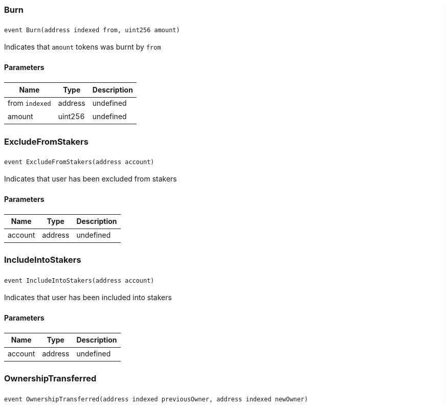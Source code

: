 ### Burn

```solidity
event Burn(address indexed from, uint256 amount)
```

Indicates that `amount` tokens was burnt by `from`



#### Parameters

| Name | Type | Description |
|---|---|---|
| from `indexed` | address | undefined |
| amount  | uint256 | undefined |

### ExcludeFromStakers

```solidity
event ExcludeFromStakers(address account)
```

Indicates that user has been excluded from stakers



#### Parameters

| Name | Type | Description |
|---|---|---|
| account  | address | undefined |

### IncludeIntoStakers

```solidity
event IncludeIntoStakers(address account)
```

Indicates that user has been included into stakers



#### Parameters

| Name | Type | Description |
|---|---|---|
| account  | address | undefined |

### OwnershipTransferred

```solidity
event OwnershipTransferred(address indexed previousOwner, address indexed newOwner)
```


